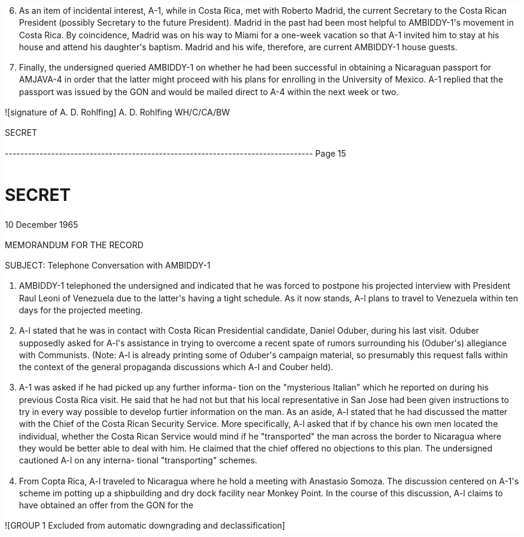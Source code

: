 6. As an item of incidental interest, A-1, while in Costa Rica, met with Roberto Madrid, the current Secretary to the Costa Rican President (possibly Secretary to the future President). Madrid in the past had been most helpful to AMBIDDY-1's movement in Costa Rica. By coincidence, Madrid was on his way to Miami for a one-week vacation so that A-1 invited him to stay at his house and attend his daughter's baptism. Madrid and his wife, therefore, are current AMBIDDY-1 house guests.

7. Finally, the undersigned queried AMBIDDY-1 on whether he had been successful in obtaining a Nicaraguan passport for AMJAVA-4 in order that the latter might proceed with his plans for enrolling in the University of Mexico. A-1 replied that the passport was issued by the GON and would be mailed direct to A-4 within the next week or two.

![signature of A. D. Rohlfing]
A. D. Rohlfing
WH/C/CA/BW

SECRET


-------------------------------------------------------------------------------- Page 15

# SECRET

10 December 1965

MEMORANDUM FOR THE RECORD

SUBJECT: Telephone Conversation with AMBIDDY-1

1.  AMBIDDY-1 telephoned the undersigned and indicated that he was forced to postpone his projected interview with President Raul Leoni of Venezuela due to the latter's having a tight schedule. As it now stands, A-l plans to travel to Venezuela within ten days for the projected meeting.

2.  A-l stated that he was in contact with Costa Rican Presidential candidate, Daniel Oduber, during his last visit. Oduber supposedly asked for A-l's assistance in trying to overcome a recent spate of rumors surrounding his (Oduber's) allegiance with Communists. (Note: A-l is already printing some of Oduber's campaign material, so presumably this request falls within the context of the general propaganda discussions which A-l and Couber held).

3.  A-1 was asked if he had picked up any further informa- tion on the "mysterious Italian" which he reported on during his previous Costa Rica visit. He said that he had not but that his local representative in San Jose had been given instructions to try in every way possible to develop furtier information on the man. As an aside, A-l stated that he had discussed the matter with the Chief of the Costa Rican Security Service. More specifically, A-l asked that if by chance his own men located the individual, whether the Costa Rican Service would mind if he "transported" the man across the border to Nicaragua where they would be better able to deal with him. He claimed that the chief offered no objections to this plan. The undersigned cautioned A-l on any interna- tional "transporting" schemes.

4.  From Copta Rica, A-l traveled to Nicaragua where he hold a meeting with Anastasio Somoza. The discussion centered on A-1's scheme im potting up a shipbuilding and dry dock facility near Monkey Point. In the course of this discussion, A-l claims to have obtained an offer from the GON for the

![GROUP 1 Excluded from automatic downgrading and declassification]


